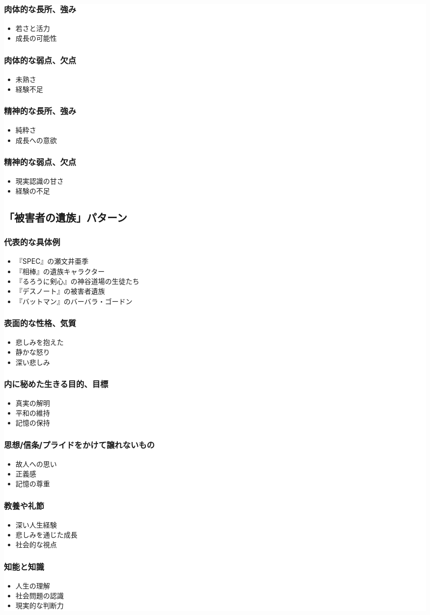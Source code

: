### 肉体的な長所、強み
- 若さと活力
- 成長の可能性

### 肉体的な弱点、欠点
- 未熟さ
- 経験不足

### 精神的な長所、強み
- 純粋さ
- 成長への意欲

### 精神的な弱点、欠点
- 現実認識の甘さ
- 経験の不足

## 「被害者の遺族」パターン
### 代表的な具体例
- 『SPEC』の瀬文井亜季
- 『相棒』の遺族キャラクター
- 『るろうに剣心』の神谷道場の生徒たち
- 『デスノート』の被害者遺族
- 『バットマン』のバーバラ・ゴードン

### 表面的な性格、気質
- 悲しみを抱えた
- 静かな怒り
- 深い悲しみ

### 内に秘めた生きる目的、目標
- 真実の解明
- 平和の維持
- 記憶の保持

### 思想/信条/プライドをかけて譲れないもの
- 故人への思い
- 正義感
- 記憶の尊重

### 教養や礼節
- 深い人生経験
- 悲しみを通じた成長
- 社会的な視点

### 知能と知識
- 人生の理解
- 社会問題の認識
- 現実的な判断力
